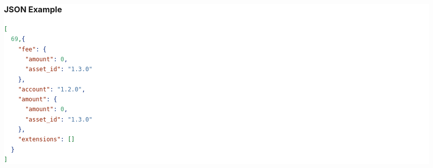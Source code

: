### JSON Example

```json
[
  69,{
    "fee": {
      "amount": 0,
      "asset_id": "1.3.0"
    },
    "account": "1.2.0",
    "amount": {
      "amount": 0,
      "asset_id": "1.3.0"
    },
    "extensions": []
  }
]
```

